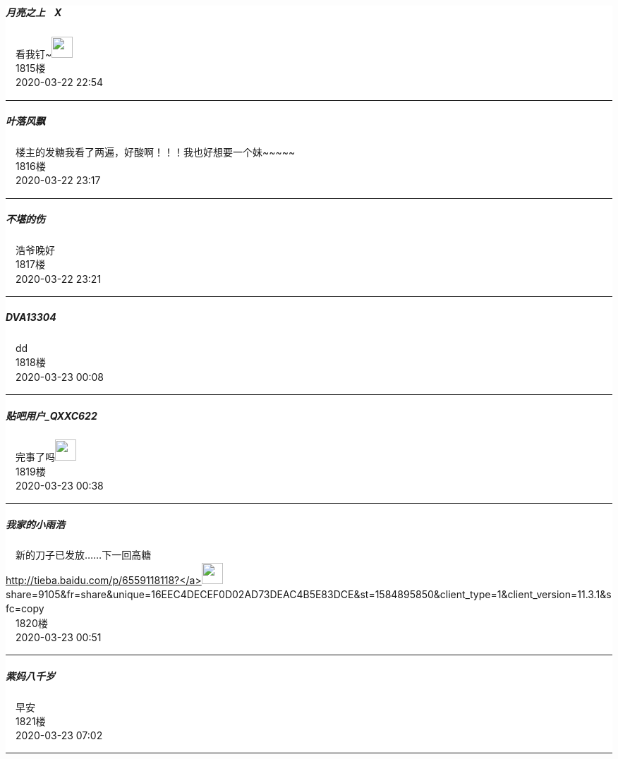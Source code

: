 
##### 月亮之上<img src="//tb1.bdstatic.com/tb/cms/nickemoji/1-2.png" class="nicknameEmoji" style="width:13px;height:13px"/>X<img src="//tb1.bdstatic.com/tb/cms/nickemoji/1-8.png" class="nicknameEmoji" style="width:13px;height:13px"/>  
&emsp;看我钉~<img class="BDE_Smiley" pic_type="1" width="30" height="30" src="https://tb2.bdstatic.com/tb/editor/images/face/i_f25.png?t=20140803" >  
&emsp;1815楼  
&emsp;2020-03-22 22:54
***


##### 叶落风飘<img src="//tb1.bdstatic.com/tb/cms/nickemoji/3-18.png" class="nicknameEmoji" style="width:13px;height:13px"/>  
&emsp;楼主的发糖我看了两遍，好酸啊！！！我也好想要一个妹~~~~~  
&emsp;1816楼  
&emsp;2020-03-22 23:17
***


##### 不堪的伤<img src="//tb1.bdstatic.com/tb/cms/nickemoji/1-35.png" class="nicknameEmoji" style="width:13px;height:13px"/>  
&emsp;浩爷晚好  
&emsp;1817楼  
&emsp;2020-03-22 23:21
***


##### DVA13304  
&emsp;dd  
&emsp;1818楼  
&emsp;2020-03-23 00:08
***


##### 贴吧用户_QXXC622  
&emsp;完事了吗<img class="BDE_Smiley" width="30" height="30" changedsize="false" src="https://gsp0.baidu.com/5aAHeD3nKhI2p27j8IqW0jdnxx1xbK/tb/editor/images/client/image_emoticon25.png" >  
&emsp;1819楼  
&emsp;2020-03-23 00:38
***


##### 我家的小雨浩  
&emsp;新的刀子已发放……下一回高糖  
<a href="http://jump2.bdimg.com/safecheck/index?url=x+Z5mMbGPAs95UolpNuq+CwM2BpViN6QF0BYrUCVRu9UmC8zBYu8bWPMlUqvoABoyExmB9N/65I="  target="_blank" rel="noopener noreferrer nofollow"  class="j-no-opener-url" >http://tieba.baidu.com/p/6559118118?</a><img class="BDE_Smiley" width="30" height="30" changedsize="false" src="https://gsp0.baidu.com/5aAHeD3nKhI2p27j8IqW0jdnxx1xbK/tb/editor/images/client/image_emoticon1.png" >share=9105&amp;fr=share&amp;unique=16EEC4DECEF0D02AD73DEAC4B5E83DCE&amp;st=1584895850&amp;client_type=1&amp;client_version=11.3.1&amp;sfc=copy  
&emsp;1820楼  
&emsp;2020-03-23 00:51
***


##### 紫妈八千岁<img src="//tb1.bdstatic.com/tb/cms/nickemoji/1-1.png" class="nicknameEmoji" style="width:13px;height:13px"/>  
&emsp;早安  
&emsp;1821楼  
&emsp;2020-03-23 07:02
***
